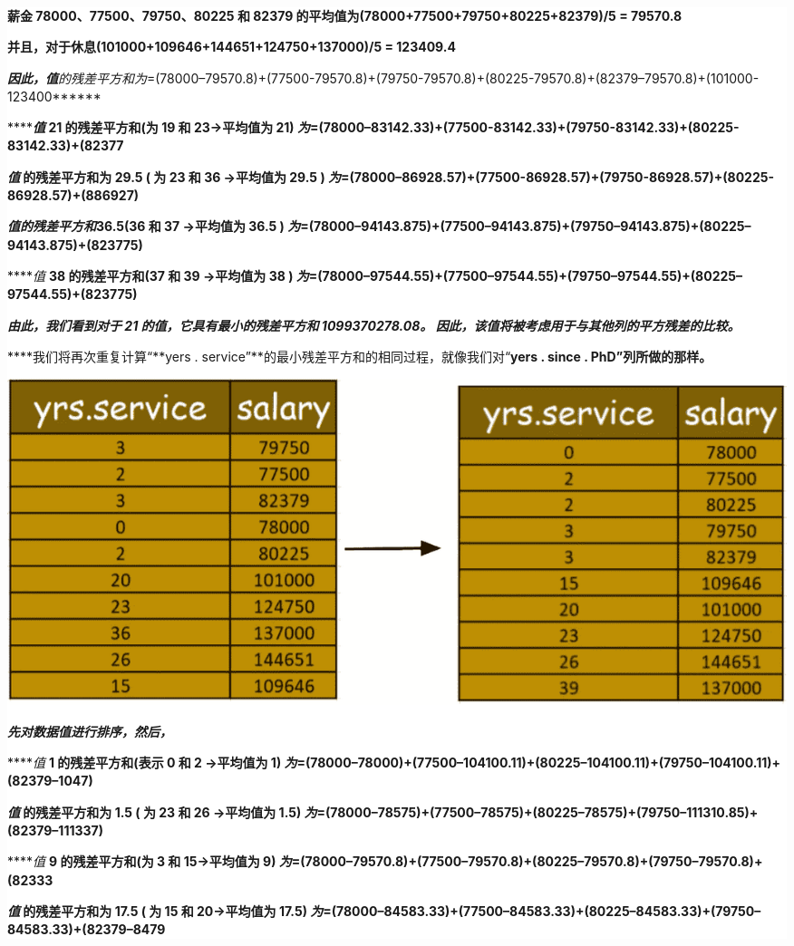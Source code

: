****薪金 78000、77500、79750、80225 和 82379 的平均值为(78000+77500+79750+80225+82379)/5 = 79570.8****

****并且，对于休息(101000+109646+144651+124750+137000)/5 = 123409.4****

****因此，*值****的残差平方和为*=(78000–79570.8)+(77500-79570.8)+(79750-79570.8)+(80225-79570.8)+(82379–79570.8)+(101000-123400******

*******值* **21 的残差平方和(**为 19 和 23→平均值为 **21)** *为*=(78000–83142.33)+(77500-83142.33)+(79750-83142.33)+(80225-83142.33)+(82377******

*****值* **的残差平方和为 29.5 (** 为 23 和 36 →平均值为 29.5 **)** *为*=(78000–86928.57)+(77500-86928.57)+(79750-86928.57)+(80225-86928.57)+(886927)****

*****值的残差平方和***36.5(**36 和 37 →平均值为 36.5 **)** *为*=(78000–94143.875)+(77500–94143.875)+(79750–94143.875)+(80225–94143.875)+(823775)****

*****值* **38 的残差平方和(**37 和 39 →平均值为 38 **)** *为*=(78000–97544.55)+(77500–97544.55)+(79750–97544.55)+(80225–97544.55)+(823775)****

*****由此，我们看到对于* ***21*** *的值，它具有最小的残差平方和* ***1099370278.08。*** *因此，该值将被考虑用于与其他列的平方残差的比较。*****

****我们将再次重复计算“**yers . service”**的最小残差平方和的相同过程，就像我们对“**yers . since . PhD”**列所做的那样。****

****![](img/c8deba23e0e833b69666524c84036769.png)****

*****先对数据值进行排序，然后，*****

*****值* **1 的残差平方和(**表示 0 和 2 →平均值为 **1)** *为*=(78000–78000)+(77500–104100.11)+(80225–104100.11)+(79750–104100.11)+(82379–1047)****

*****值* **的残差平方和为 1.5 (** 为 23 和 26 →平均值为 **1.5)** *为*=(78000–78575)+(77500–78575)+(80225–78575)+(79750–111310.85)+(82379–111337)****

*****值* **9 的残差平方和(**为 3 和 15→平均值为 **9)** *为*=(78000–79570.8)+(77500–79570.8)+(80225–79570.8)+(79750–79570.8)+(82333****

*****值* **的残差平方和为 17.5 (** 为 15 和 20→平均值为 **17.5)** *为*=(78000–84583.33)+(77500–84583.33)+(80225–84583.33)+(79750–84583.33)+(82379–8479****
